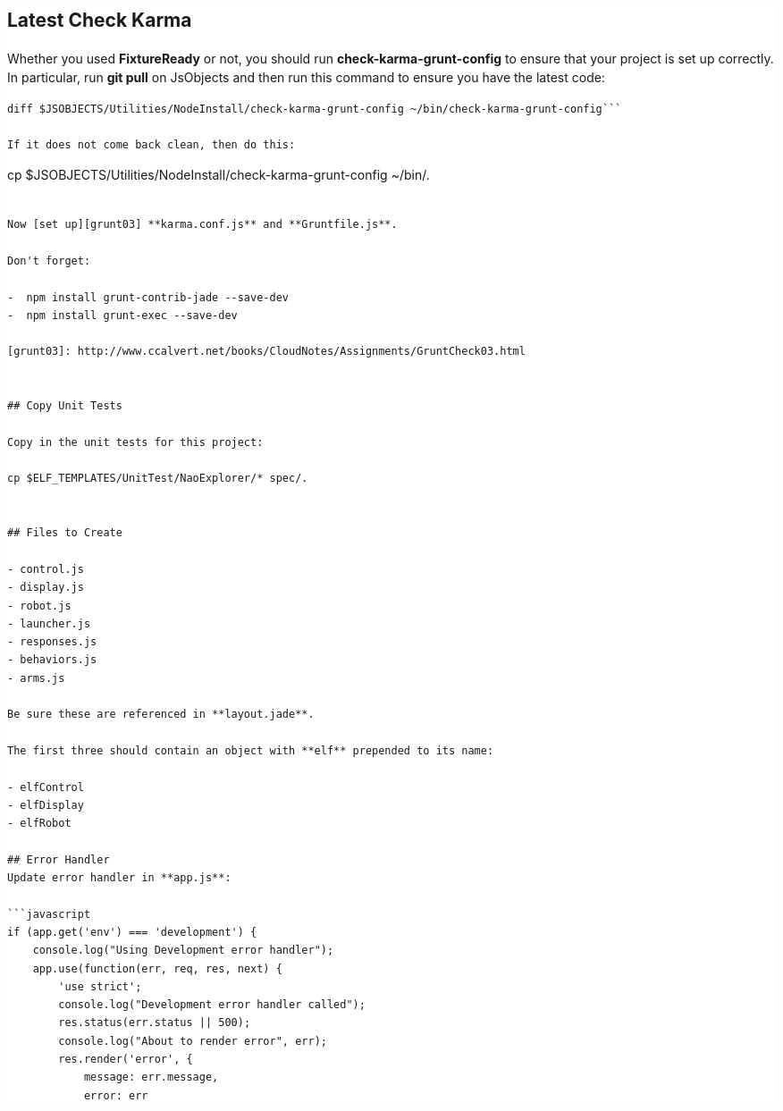 
## Latest Check Karma

Whether you used **FixtureReady** or not, you should run **check-karma-grunt-config** to ensure that your project is set up correctly. In particular, run **git pull** on JsObjects and then run this command to ensure you have the latest code:

```
diff $JSOBJECTS/Utilities/NodeInstall/check-karma-grunt-config ~/bin/check-karma-grunt-config```

If it does not come back clean, then do this:

```
cp $JSOBJECTS/Utilities/NodeInstall/check-karma-grunt-config ~/bin/.
```

Now [set up][grunt03] **karma.conf.js** and **Gruntfile.js**.

Don't forget:

-  npm install grunt-contrib-jade --save-dev
-  npm install grunt-exec --save-dev

[grunt03]: http://www.ccalvert.net/books/CloudNotes/Assignments/GruntCheck03.html


## Copy Unit Tests

Copy in the unit tests for this project:

cp $ELF_TEMPLATES/UnitTest/NaoExplorer/* spec/.


## Files to Create

- control.js
- display.js
- robot.js
- launcher.js
- responses.js
- behaviors.js
- arms.js

Be sure these are referenced in **layout.jade**.

The first three should contain an object with **elf** prepended to its name:

- elfControl
- elfDisplay
- elfRobot

## Error Handler
Update error handler in **app.js**:

```javascript
if (app.get('env') === 'development') {
    console.log("Using Development error handler");
    app.use(function(err, req, res, next) {
        'use strict';
        console.log("Development error handler called");
        res.status(err.status || 500);
        console.log("About to render error", err);
        res.render('error', {
            message: err.message,
            error: err
```